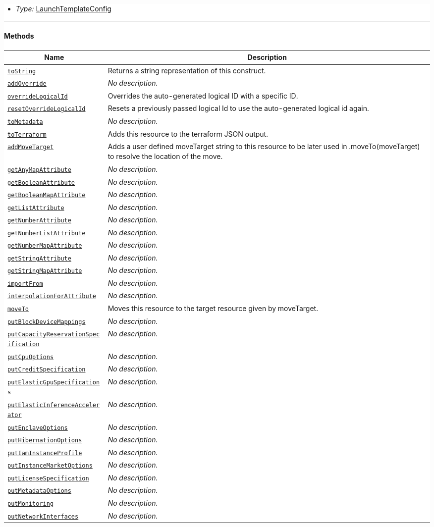 - *Type:* <a href="#@cdktf/aws-cdk.launchTemplate.LaunchTemplateConfig">LaunchTemplateConfig</a>

---

#### Methods <a name="Methods" id="Methods"></a>

| **Name** | **Description** |
| --- | --- |
| <code><a href="#@cdktf/aws-cdk.launchTemplate.LaunchTemplate.toString">toString</a></code> | Returns a string representation of this construct. |
| <code><a href="#@cdktf/aws-cdk.launchTemplate.LaunchTemplate.addOverride">addOverride</a></code> | *No description.* |
| <code><a href="#@cdktf/aws-cdk.launchTemplate.LaunchTemplate.overrideLogicalId">overrideLogicalId</a></code> | Overrides the auto-generated logical ID with a specific ID. |
| <code><a href="#@cdktf/aws-cdk.launchTemplate.LaunchTemplate.resetOverrideLogicalId">resetOverrideLogicalId</a></code> | Resets a previously passed logical Id to use the auto-generated logical id again. |
| <code><a href="#@cdktf/aws-cdk.launchTemplate.LaunchTemplate.toMetadata">toMetadata</a></code> | *No description.* |
| <code><a href="#@cdktf/aws-cdk.launchTemplate.LaunchTemplate.toTerraform">toTerraform</a></code> | Adds this resource to the terraform JSON output. |
| <code><a href="#@cdktf/aws-cdk.launchTemplate.LaunchTemplate.addMoveTarget">addMoveTarget</a></code> | Adds a user defined moveTarget string to this resource to be later used in .moveTo(moveTarget) to resolve the location of the move. |
| <code><a href="#@cdktf/aws-cdk.launchTemplate.LaunchTemplate.getAnyMapAttribute">getAnyMapAttribute</a></code> | *No description.* |
| <code><a href="#@cdktf/aws-cdk.launchTemplate.LaunchTemplate.getBooleanAttribute">getBooleanAttribute</a></code> | *No description.* |
| <code><a href="#@cdktf/aws-cdk.launchTemplate.LaunchTemplate.getBooleanMapAttribute">getBooleanMapAttribute</a></code> | *No description.* |
| <code><a href="#@cdktf/aws-cdk.launchTemplate.LaunchTemplate.getListAttribute">getListAttribute</a></code> | *No description.* |
| <code><a href="#@cdktf/aws-cdk.launchTemplate.LaunchTemplate.getNumberAttribute">getNumberAttribute</a></code> | *No description.* |
| <code><a href="#@cdktf/aws-cdk.launchTemplate.LaunchTemplate.getNumberListAttribute">getNumberListAttribute</a></code> | *No description.* |
| <code><a href="#@cdktf/aws-cdk.launchTemplate.LaunchTemplate.getNumberMapAttribute">getNumberMapAttribute</a></code> | *No description.* |
| <code><a href="#@cdktf/aws-cdk.launchTemplate.LaunchTemplate.getStringAttribute">getStringAttribute</a></code> | *No description.* |
| <code><a href="#@cdktf/aws-cdk.launchTemplate.LaunchTemplate.getStringMapAttribute">getStringMapAttribute</a></code> | *No description.* |
| <code><a href="#@cdktf/aws-cdk.launchTemplate.LaunchTemplate.importFrom">importFrom</a></code> | *No description.* |
| <code><a href="#@cdktf/aws-cdk.launchTemplate.LaunchTemplate.interpolationForAttribute">interpolationForAttribute</a></code> | *No description.* |
| <code><a href="#@cdktf/aws-cdk.launchTemplate.LaunchTemplate.moveTo">moveTo</a></code> | Moves this resource to the target resource given by moveTarget. |
| <code><a href="#@cdktf/aws-cdk.launchTemplate.LaunchTemplate.putBlockDeviceMappings">putBlockDeviceMappings</a></code> | *No description.* |
| <code><a href="#@cdktf/aws-cdk.launchTemplate.LaunchTemplate.putCapacityReservationSpecification">putCapacityReservationSpecification</a></code> | *No description.* |
| <code><a href="#@cdktf/aws-cdk.launchTemplate.LaunchTemplate.putCpuOptions">putCpuOptions</a></code> | *No description.* |
| <code><a href="#@cdktf/aws-cdk.launchTemplate.LaunchTemplate.putCreditSpecification">putCreditSpecification</a></code> | *No description.* |
| <code><a href="#@cdktf/aws-cdk.launchTemplate.LaunchTemplate.putElasticGpuSpecifications">putElasticGpuSpecifications</a></code> | *No description.* |
| <code><a href="#@cdktf/aws-cdk.launchTemplate.LaunchTemplate.putElasticInferenceAccelerator">putElasticInferenceAccelerator</a></code> | *No description.* |
| <code><a href="#@cdktf/aws-cdk.launchTemplate.LaunchTemplate.putEnclaveOptions">putEnclaveOptions</a></code> | *No description.* |
| <code><a href="#@cdktf/aws-cdk.launchTemplate.LaunchTemplate.putHibernationOptions">putHibernationOptions</a></code> | *No description.* |
| <code><a href="#@cdktf/aws-cdk.launchTemplate.LaunchTemplate.putIamInstanceProfile">putIamInstanceProfile</a></code> | *No description.* |
| <code><a href="#@cdktf/aws-cdk.launchTemplate.LaunchTemplate.putInstanceMarketOptions">putInstanceMarketOptions</a></code> | *No description.* |
| <code><a href="#@cdktf/aws-cdk.launchTemplate.LaunchTemplate.putLicenseSpecification">putLicenseSpecification</a></code> | *No description.* |
| <code><a href="#@cdktf/aws-cdk.launchTemplate.LaunchTemplate.putMetadataOptions">putMetadataOptions</a></code> | *No description.* |
| <code><a href="#@cdktf/aws-cdk.launchTemplate.LaunchTemplate.putMonitoring">putMonitoring</a></code> | *No description.* |
| <code><a href="#@cdktf/aws-cdk.launchTemplate.LaunchTemplate.putNetworkInterfaces">putNetworkInterfaces</a></code> | *No description.* |